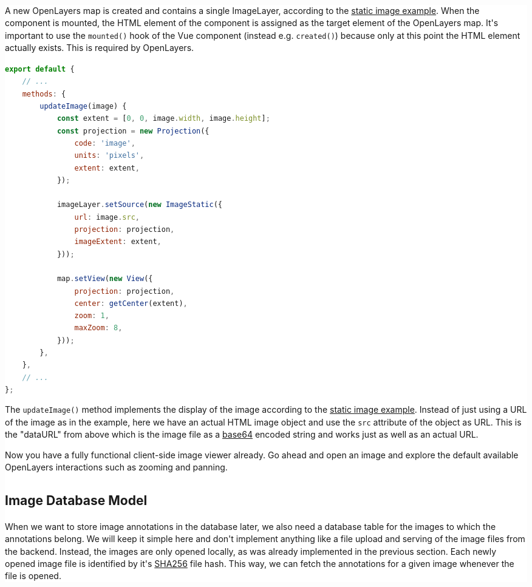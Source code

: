 A new OpenLayers map is created and contains a single ImageLayer, according to the [static image example](https://openlayers.org/en/latest/examples/static-image.html). When the component is mounted, the HTML element of the component is assigned as the target element of the OpenLayers map. It's important to use the `mounted()` hook of the Vue component (instead e.g. `created()`) because only at this point the HTML element actually exists. This is required by OpenLayers.

```js
export default {
    // ...
    methods: {
        updateImage(image) {
            const extent = [0, 0, image.width, image.height];
            const projection = new Projection({
                code: 'image',
                units: 'pixels',
                extent: extent,
            });

            imageLayer.setSource(new ImageStatic({
                url: image.src,
                projection: projection,
                imageExtent: extent,
            }));

            map.setView(new View({
                projection: projection,
                center: getCenter(extent),
                zoom: 1,
                maxZoom: 8,
            }));
        },
    },
    // ...
};
```

The `updateImage()` method implements the display of the image according to the [static image example](https://openlayers.org/en/latest/examples/static-image.html). Instead of just using a URL of the image as in the example, here we have an actual HTML image object and use the `src` attribute of the object as URL. This is the "dataURL" from above which is the image file as a [base64](https://en.wikipedia.org/wiki/Base64) encoded string and works just as well as an actual URL.

Now you have a  fully functional client-side image viewer already. Go ahead and open an image and explore the default available OpenLayers interactions such as zooming and panning.

## Image Database Model

When we want to store image annotations in the database later, we also need a database table for the images to which the annotations belong. We will keep it simple here and don't implement anything like a file upload and serving of the image files from the backend. Instead, the images are only opened locally, as was already implemented in the previous section. Each newly opened image file is identified by it's [SHA256](https://en.wikipedia.org/wiki/SHA-2) file hash. This way, we can fetch the annotations for a given image whenever the file is opened.
